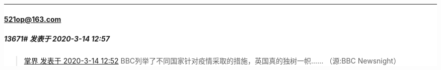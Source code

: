 


-----

####  521op@163.com  
##### 13671#       发表于 2020-3-14 12:57



<blockquote><a href="httphttps://bbs.saraba1st.com/2b/forum.php?mod=redirect&amp;goto=findpost&amp;pid=46731342&amp;ptid=1918099" target="_blank">掌界 发表于 2020-3-14 12:52</a>
BBC列举了不同国家针对疫情采取的措施，英国真的独树一帜…… （源:BBC Newsnight）</blockquote>
